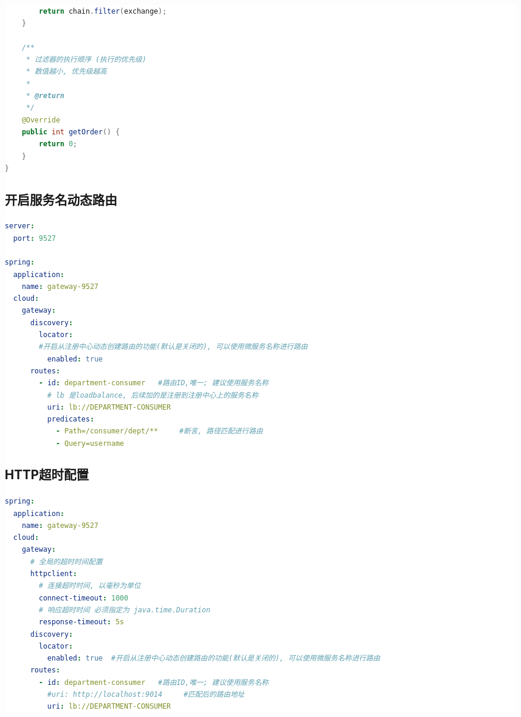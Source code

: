 ```java
        return chain.filter(exchange);
    }

    /**
     * 过滤器的执行顺序 (执行的优先级)
     * 数值越小, 优先级越高
     *
     * @return
     */
    @Override
    public int getOrder() {
        return 0;
    }
}
```



## 开启服务名动态路由

```yml
server:
  port: 9527

spring:
  application:
    name: gateway-9527
  cloud:
    gateway:
      discovery:
        locator:
        #开启从注册中心动态创建路由的功能(默认是关闭的), 可以使用微服务名称进行路由
          enabled: true  
      routes:
        - id: department-consumer   #路由ID,唯一; 建议使用服务名称
          # lb 是loadbalance, 后续加的是注册到注册中心上的服务名称
          uri: lb://DEPARTMENT-CONSUMER  
          predicates:
            - Path=/consumer/dept/**     #断言, 路径匹配进行路由
            - Query=username
```



## HTTP超时配置

```yml
spring:
  application:
    name: gateway-9527
  cloud:
    gateway:
      # 全局的超时时间配置
      httpclient:
        # 连接超时时间, 以毫秒为单位
        connect-timeout: 1000
        # 响应超时时间 必须指定为 java.time.Duration
        response-timeout: 5s
      discovery:
        locator:
          enabled: true  #开启从注册中心动态创建路由的功能(默认是关闭的), 可以使用微服务名称进行路由
      routes:
        - id: department-consumer   #路由ID,唯一; 建议使用服务名称
          #uri: http://localhost:9014     #匹配后的路由地址
          uri: lb://DEPARTMENT-CONSUMER
```